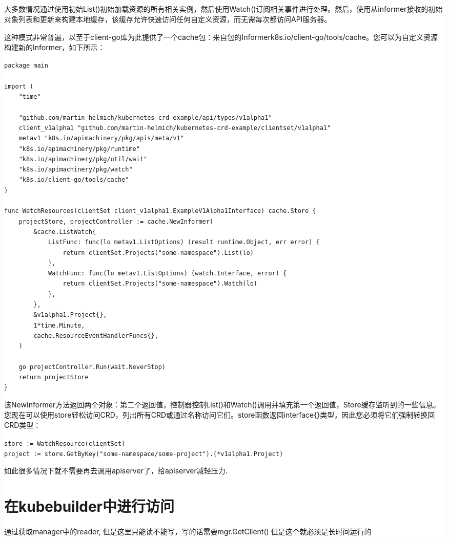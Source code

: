 大多数情况通过使用初始List()初始加载资源的所有相关实例，然后使用Watch()订阅相关事件进行处理。然后，使用从informer接收的初始对象列表和更新来构建本地缓存，该缓存允许快速访问任何自定义资源，而无需每次都访问API服务器。

这种模式非常普遍，以至于client-go库为此提供了一个cache包：来自包的Informerk8s.io/client-go/tools/cache。您可以为自定义资源构建新的Informer，如下所示：

```
package main

import (
    "time"

    "github.com/martin-helmich/kubernetes-crd-example/api/types/v1alpha1"
    client_v1alpha1 "github.com/martin-helmich/kubernetes-crd-example/clientset/v1alpha1"
    metav1 "k8s.io/apimachinery/pkg/apis/meta/v1"
    "k8s.io/apimachinery/pkg/runtime"
    "k8s.io/apimachinery/pkg/util/wait"
    "k8s.io/apimachinery/pkg/watch"
    "k8s.io/client-go/tools/cache"
)

func WatchResources(clientSet client_v1alpha1.ExampleV1Alpha1Interface) cache.Store {
    projectStore, projectController := cache.NewInformer(
        &cache.ListWatch{
            ListFunc: func(lo metav1.ListOptions) (result runtime.Object, err error) {
                return clientSet.Projects("some-namespace").List(lo)
            },
            WatchFunc: func(lo metav1.ListOptions) (watch.Interface, error) {
                return clientSet.Projects("some-namespace").Watch(lo)
            },
        },
        &v1alpha1.Project{},
        1*time.Minute,
        cache.ResourceEventHandlerFuncs{},
    )

    go projectController.Run(wait.NeverStop)
    return projectStore
}
```

该NewInformer方法返回两个对象：第二个返回值，控制器控制List()和Watch()调用并填充第一个返回值，Store缓存监听到的一些信息。
您现在可以使用store轻松访问CRD，列出所有CRD或通过名称访问它们。store函数返回interface{}类型，因此您必须将它们强制转换回CRD类型：

```
store := WatchResource(clientSet)
project := store.GetByKey("some-namespace/some-project").(*v1alpha1.Project)
```
如此很多情况下就不需要再去调用apiserver了，给apiserver减轻压力.

# 在kubebuilder中进行访问
通过获取manager中的reader, 但是这里只能读不能写，写的话需要mgr.GetClient() 但是这个就必须是长时间运行的

